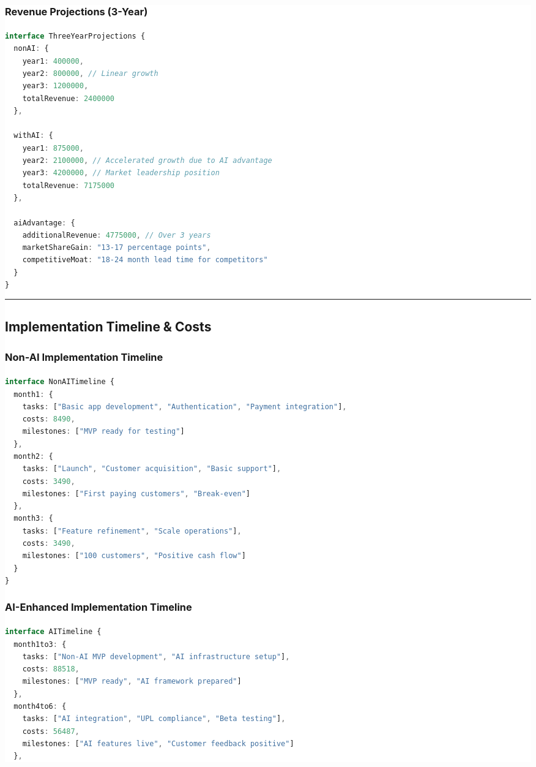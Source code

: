### Revenue Projections (3-Year)
```typescript
interface ThreeYearProjections {
  nonAI: {
    year1: 400000,
    year2: 800000, // Linear growth
    year3: 1200000,
    totalRevenue: 2400000
  },

  withAI: {
    year1: 875000,
    year2: 2100000, // Accelerated growth due to AI advantage
    year3: 4200000, // Market leadership position
    totalRevenue: 7175000
  },

  aiAdvantage: {
    additionalRevenue: 4775000, // Over 3 years
    marketShareGain: "13-17 percentage points",
    competitiveMoat: "18-24 month lead time for competitors"
  }
}
```

---

## Implementation Timeline & Costs

### Non-AI Implementation Timeline
```typescript
interface NonAITimeline {
  month1: {
    tasks: ["Basic app development", "Authentication", "Payment integration"],
    costs: 8490,
    milestones: ["MVP ready for testing"]
  },
  month2: {
    tasks: ["Launch", "Customer acquisition", "Basic support"],
    costs: 3490,
    milestones: ["First paying customers", "Break-even"]
  },
  month3: {
    tasks: ["Feature refinement", "Scale operations"],
    costs: 3490,
    milestones: ["100 customers", "Positive cash flow"]
  }
}
```

### AI-Enhanced Implementation Timeline
```typescript
interface AITimeline {
  month1to3: {
    tasks: ["Non-AI MVP development", "AI infrastructure setup"],
    costs: 88518,
    milestones: ["MVP ready", "AI framework prepared"]
  },
  month4to6: {
    tasks: ["AI integration", "UPL compliance", "Beta testing"],
    costs: 56487,
    milestones: ["AI features live", "Customer feedback positive"]
  },
```